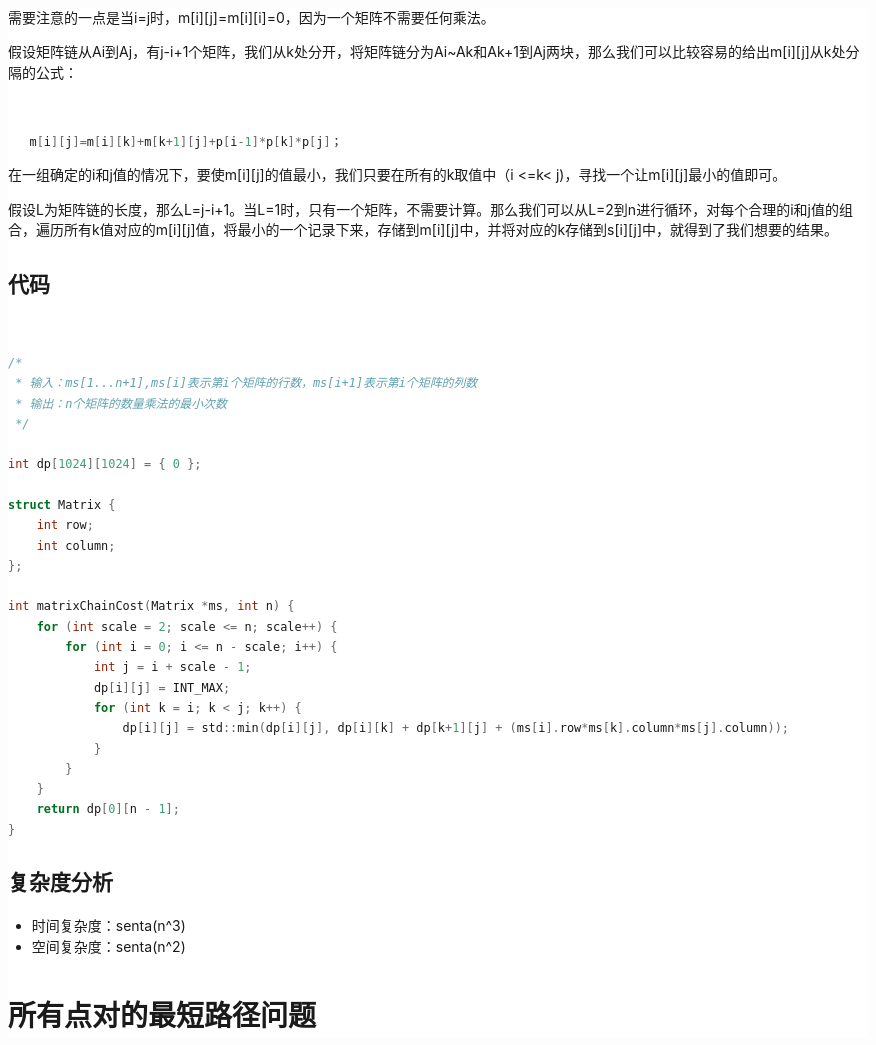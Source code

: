 需要注意的一点是当i=j时，m[i][j]=m[i][i]=0，因为一个矩阵不需要任何乘法。

假设矩阵链从Ai到Aj，有j-i+1个矩阵，我们从k处分开，将矩阵链分为Ai~Ak和Ak+1到Aj两块，那么我们可以比较容易的给出m[i][j]从k处分隔的公式：


​    
```c
   m[i][j]=m[i][k]+m[k+1][j]+p[i-1]*p[k]*p[j]；
```


在一组确定的i和j值的情况下，要使m[i][j]的值最小，我们只要在所有的k取值中（i <=k< j)，寻找一个让m[i][j]最小的值即可。

假设L为矩阵链的长度，那么L=j-i+1。当L=1时，只有一个矩阵，不需要计算。那么我们可以从L=2到n进行循环，对每个合理的i和j值的组合，遍历所有k值对应的m[i][j]值，将最小的一个记录下来，存储到m[i][j]中，并将对应的k存储到s[i][j]中，就得到了我们想要的结果。

##  代码


​    
```c
/*
 * 输入：ms[1...n+1],ms[i]表示第i个矩阵的行数，ms[i+1]表示第i个矩阵的列数
 * 输出：n个矩阵的数量乘法的最小次数
 */

int dp[1024][1024] = { 0 };

struct Matrix {
    int row;
    int column;
};

int matrixChainCost(Matrix *ms, int n) {
    for (int scale = 2; scale <= n; scale++) {
        for (int i = 0; i <= n - scale; i++) {
            int j = i + scale - 1;
            dp[i][j] = INT_MAX;
            for (int k = i; k < j; k++) {
                dp[i][j] = std::min(dp[i][j], dp[i][k] + dp[k+1][j] + (ms[i].row*ms[k].column*ms[j].column));
            }
        }
    }
    return dp[0][n - 1];
}
```

##  复杂度分析

  * 时间复杂度：senta(n^3) 
  * 空间复杂度：senta(n^2) 

#  所有点对的最短路径问题
